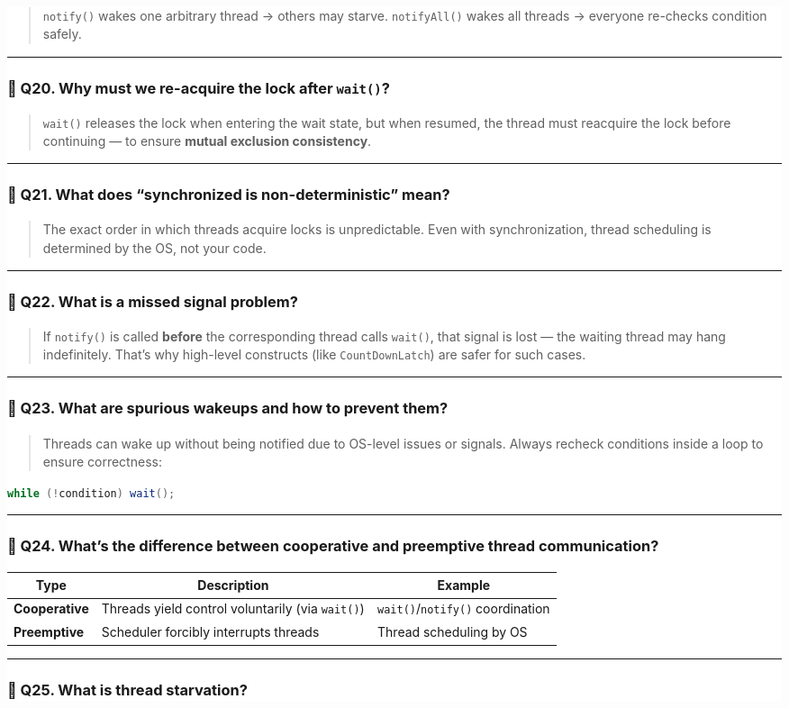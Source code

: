 > `notify()` wakes one arbitrary thread → others may starve.
> `notifyAll()` wakes all threads → everyone re-checks condition safely.

---

### 🔹 Q20. Why must we re-acquire the lock after `wait()`?

> `wait()` releases the lock when entering the wait state,
> but when resumed, the thread must reacquire the lock before continuing —
> to ensure **mutual exclusion consistency**.

---

### 🔹 Q21. What does “synchronized is non-deterministic” mean?

> The exact order in which threads acquire locks is unpredictable.
> Even with synchronization, thread scheduling is determined by the OS, not your code.

---

### 🔹 Q22. What is a missed signal problem?

> If `notify()` is called **before** the corresponding thread calls `wait()`,
> that signal is lost — the waiting thread may hang indefinitely.
> That’s why high-level constructs (like `CountDownLatch`) are safer for such cases.

---

### 🔹 Q23. What are spurious wakeups and how to prevent them?

> Threads can wake up without being notified due to OS-level issues or signals.
> Always recheck conditions inside a loop to ensure correctness:

```java
while (!condition) wait();
```

---

### 🔹 Q24. What’s the difference between cooperative and preemptive thread communication?

| Type            | Description                                      | Example                          |
| --------------- | ------------------------------------------------ | -------------------------------- |
| **Cooperative** | Threads yield control voluntarily (via `wait()`) | `wait()`/`notify()` coordination |
| **Preemptive**  | Scheduler forcibly interrupts threads            | Thread scheduling by OS          |

---

### 🔹 Q25. What is thread starvation?
